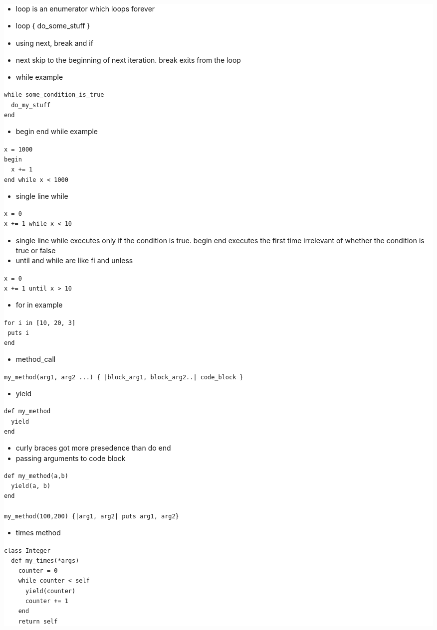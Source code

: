 - loop is an enumerator which loops forever
- loop { do_some_stuff }
- using next, break and if
- next skip to the beginning of next iteration. break exits from the loop

- while example
```
while some_condition_is_true
  do_my_stuff
end
```
- begin end while example
```
x = 1000
begin
  x += 1
end while x < 1000
```
- single line while
```
x = 0
x += 1 while x < 10
```
- single line while executes only if the condition is true. begin end executes the first time irrelevant of whether the condition is true or false
- until and while are like fi and unless
```
x = 0
x += 1 until x > 10
```

- for in example
```
for i in [10, 20, 3]
 puts i
end
```



- method_call
```
my_method(arg1, arg2 ...) { |block_arg1, block_arg2..| code_block }
```
- yield
```
def my_method
  yield
end
```
- curly braces got more presedence than do end
- passing arguments to code block
```
def my_method(a,b)
  yield(a, b)
end

my_method(100,200) {|arg1, arg2| puts arg1, arg2}
```
- times method
```
class Integer
  def my_times(*args)
    counter = 0
    while counter < self
      yield(counter)
      counter += 1
    end
    return self
```